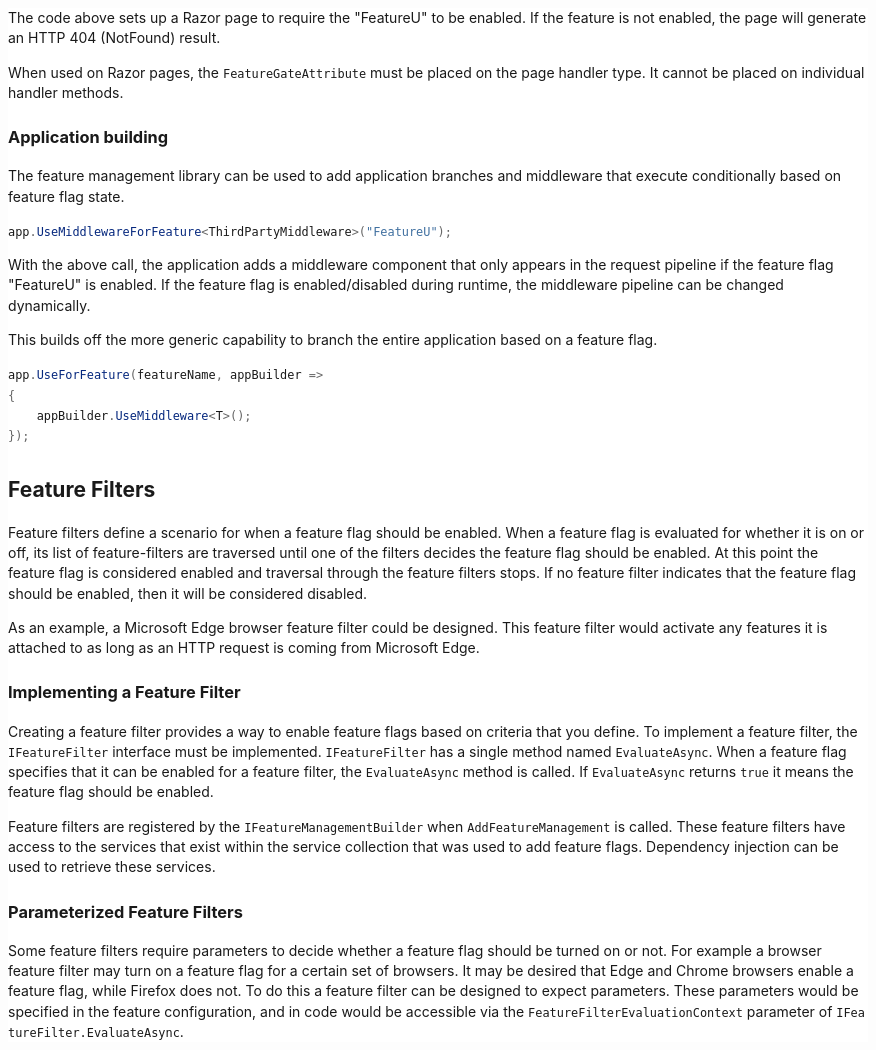 The code above sets up a Razor page to require the "FeatureU" to be enabled. If the feature is not enabled, the page will generate an HTTP 404 (NotFound) result.

When used on Razor pages, the `FeatureGateAttribute` must be placed on the page handler type. It cannot be placed on individual handler methods.

### Application building

The feature management library can be used to add application branches and middleware that execute conditionally based on feature flag state.

``` C#
app.UseMiddlewareForFeature<ThirdPartyMiddleware>("FeatureU");
```

With the above call, the application adds a middleware component that only appears in the request pipeline if the feature flag "FeatureU" is enabled. If the feature flag is enabled/disabled during runtime, the middleware pipeline can be changed dynamically.

This builds off the more generic capability to branch the entire application based on a feature flag.

``` C#
app.UseForFeature(featureName, appBuilder => 
{
    appBuilder.UseMiddleware<T>();
});
```

## Feature Filters

Feature filters define a scenario for when a feature flag should be enabled. When a feature flag is evaluated for whether it is on or off, its list of feature-filters are traversed until one of the filters decides the feature flag should be enabled. At this point the feature flag is considered enabled and traversal through the feature filters stops. If no feature filter indicates that the feature flag should be enabled, then it will be considered disabled.

As an example, a Microsoft Edge browser feature filter could be designed. This feature filter would activate any features it is attached to as long as an HTTP request is coming from Microsoft Edge.

### Implementing a Feature Filter

Creating a feature filter provides a way to enable feature flags based on criteria that you define. To implement a feature filter, the `IFeatureFilter` interface must be implemented. `IFeatureFilter` has a single method named `EvaluateAsync`. When a feature flag specifies that it can be enabled for a feature filter, the `EvaluateAsync` method is called. If `EvaluateAsync` returns `true` it means the feature flag should be enabled.

Feature filters are registered by the `IFeatureManagementBuilder` when `AddFeatureManagement` is called. These feature filters have access to the services that exist within the service collection that was used to add feature flags. Dependency injection can be used to retrieve these services.

### Parameterized Feature Filters

Some feature filters require parameters to decide whether a feature flag should be turned on or not. For example a browser feature filter may turn on a feature flag for a certain set of browsers. It may be desired that Edge and Chrome browsers enable a feature flag, while Firefox does not. To do this a feature filter can be designed to expect parameters. These parameters would be specified in the feature configuration, and in code would be accessible via the `FeatureFilterEvaluationContext` parameter of `IFeatureFilter.EvaluateAsync`.
